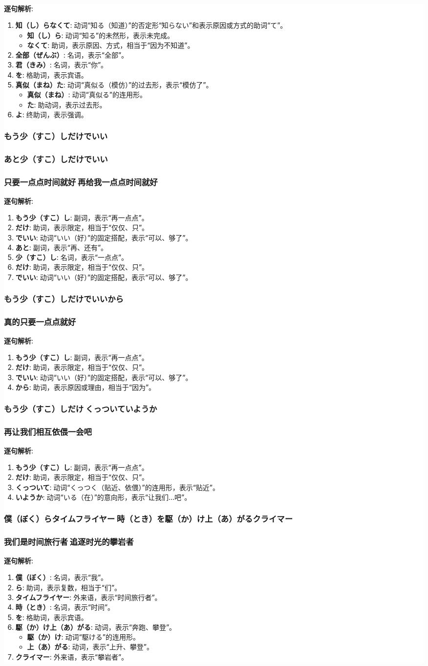 **逐句解析**:
1. **知（し）らなくて**: 动词“知る（知道）”的否定形“知らない”和表示原因或方式的助词“て”。
   - **知（し）ら**: 动词“知る”的未然形，表示未完成。
   - **なくて**: 助词，表示原因、方式，相当于“因为不知道”。
2. **全部（ぜんぶ）**: 名词，表示“全部”。
3. **君（きみ）**: 名词，表示“你”。
4. **を**: 格助词，表示宾语。
5. **真似（まね）た**: 动词“真似る（模仿）”的过去形，表示“模仿了”。
   - **真似（まね）**: 动词“真似る”的连用形。
   - **た**: 助动词，表示过去形。
6. **よ**: 终助词，表示强调。

### もう少（すこ）しだけでいい

### あと少（すこ）しだけでいい

### 只要一点点时间就好 再给我一点点时间就好

**逐句解析**:
1. **もう少（すこ）し**: 副词，表示“再一点点”。
2. **だけ**: 助词，表示限定，相当于“仅仅、只”。
3. **でいい**: 动词“いい（好）”的固定搭配，表示“可以、够了”。
4. **あと**: 副词，表示“再、还有”。
5. **少（すこ）し**: 名词，表示“一点点”。
6. **だけ**: 助词，表示限定，相当于“仅仅、只”。
7. **でいい**: 动词“いい（好）”的固定搭配，表示“可以、够了”。

### もう少（すこ）しだけでいいから
### 真的只要一点点就好

**逐句解析**:
1. **もう少（すこ）し**: 副词，表示“再一点点”。
2. **だけ**: 助词，表示限定，相当于“仅仅、只”。
3. **でいい**: 动词“いい（好）”的固定搭配，表示“可以、够了”。
4. **から**: 助词，表示原因或理由，相当于“因为”。

### もう少（すこ）しだけ くっついていようか
### 再让我们相互依偎一会吧

**逐句解析**:
1. **もう少（すこ）し**: 副词，表示“再一点点”。
2. **だけ**: 助词，表示限定，相当于“仅仅、只”。
3. **くっついて**: 动词“くっつく（贴近、依偎）”的连用形，表示“贴近”。
4. **いようか**: 动词“いる（在）”的意向形，表示“让我们...吧”。

### 僕（ぼく）らタイムフライヤー 時（とき）を駆（か）け上（あ）がるクライマー
### 我们是时间旅行者 追逐时光的攀岩者

**逐句解析**:
1. **僕（ぼく）**: 名词，表示“我”。
2. **ら**: 助词，表示复数，相当于“们”。
3. **タイムフライヤー**: 外来语，表示“时间旅行者”。
4. **時（とき）**: 名词，表示“时间”。
5. **を**: 格助词，表示宾语。
6. **駆（か）け上（あ）がる**: 动词，表示“奔跑、攀登”。
   - **駆（か）け**: 动词“駆ける”的连用形。
   - **上（あ）がる**: 动词，表示“上升、攀登”。
7. **クライマー**: 外来语，表示“攀岩者”。
